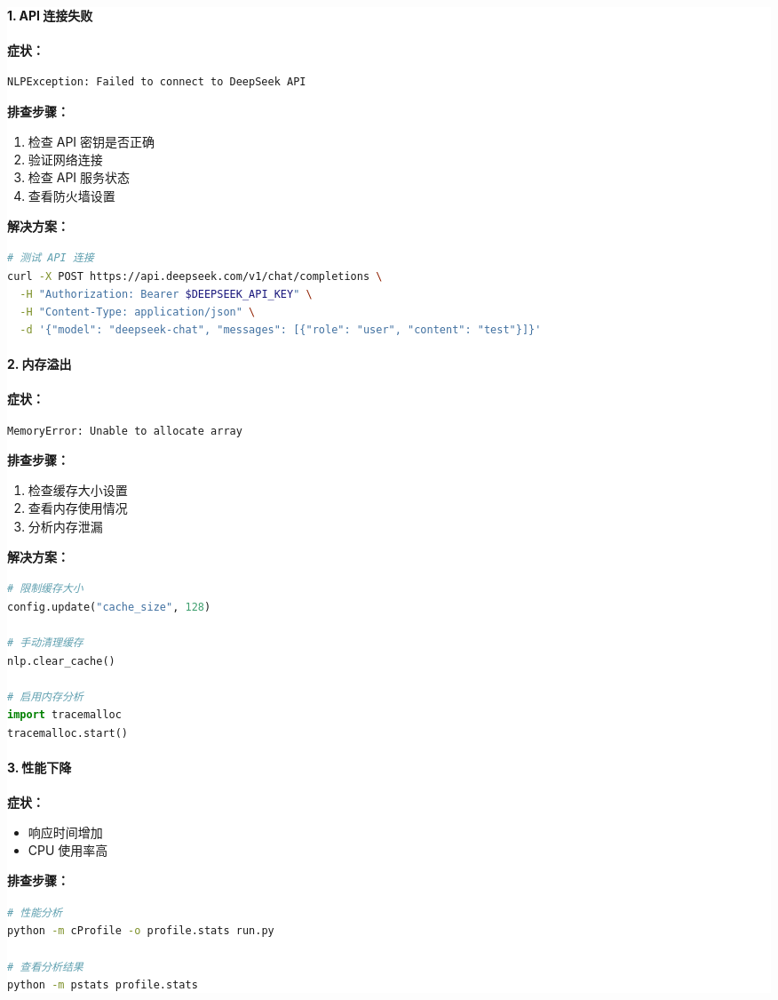 #### 1. API 连接失败

**症状：**
```
NLPException: Failed to connect to DeepSeek API
```

**排查步骤：**
1. 检查 API 密钥是否正确
2. 验证网络连接
3. 检查 API 服务状态
4. 查看防火墙设置

**解决方案：**
```bash
# 测试 API 连接
curl -X POST https://api.deepseek.com/v1/chat/completions \
  -H "Authorization: Bearer $DEEPSEEK_API_KEY" \
  -H "Content-Type: application/json" \
  -d '{"model": "deepseek-chat", "messages": [{"role": "user", "content": "test"}]}'
```

#### 2. 内存溢出

**症状：**
```
MemoryError: Unable to allocate array
```

**排查步骤：**
1. 检查缓存大小设置
2. 查看内存使用情况
3. 分析内存泄漏

**解决方案：**
```python
# 限制缓存大小
config.update("cache_size", 128)

# 手动清理缓存
nlp.clear_cache()

# 启用内存分析
import tracemalloc
tracemalloc.start()
```

#### 3. 性能下降

**症状：**
- 响应时间增加
- CPU 使用率高

**排查步骤：**
```bash
# 性能分析
python -m cProfile -o profile.stats run.py

# 查看分析结果
python -m pstats profile.stats
```
